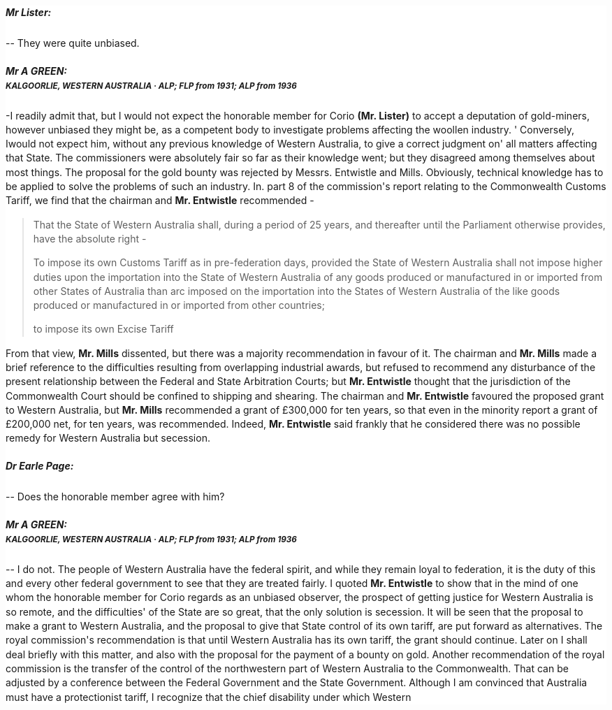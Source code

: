##### Mr Lister:

-- They were quite unbiased. 

##### Mr A GREEN:<br><small class="text-muted">KALGOORLIE, WESTERN AUSTRALIA &middot; ALP; FLP from 1931; ALP from 1936</small>

-I readily admit that, but I would not expect the honorable member for Corio  **(Mr. Lister)**  to accept a deputation of gold-miners, however unbiased they might be, as a competent body to investigate problems affecting the woollen industry. ' Conversely, Iwould not expect him, without any previous knowledge of Western Australia, to give a correct judgment on' all matters affecting that State. The commissioners were absolutely fair so far as their knowledge went; but they disagreed among themselves about most things. The proposal for the gold bounty was rejected by Messrs. Entwistle and Mills. Obviously, technical knowledge has to be applied to solve the problems of such an industry. In. part 8 of the commission's report relating to the Commonwealth Customs Tariff, we find that the  chairman  and  **Mr. Entwistle**  recommended - 

  >That the State of Western Australia shall, during a period of 25 years, and thereafter until the Parliament otherwise provides, have the absolute right - 
  >
  >To impose its own Customs Tariff as in pre-federation days, provided the State of Western Australia shall not impose higher duties upon the importation into the State of Western Australia of any goods produced or manufactured in or imported from other States of Australia than arc imposed on the importation into the States of Western Australia of the like goods produced or manufactured in or imported from other countries; 
  >
  >to impose its own Excise Tariff 

From that view,  **Mr. Mills**  dissented, but there was a majority recommendation in favour of it. The  chairman  and  **Mr. Mills**  made a brief reference to the difficulties resulting from overlapping industrial awards, but refused to recommend any disturbance of the present relationship between the Federal and State Arbitration Courts; but  **Mr. Entwistle**  thought that the jurisdiction of the Commonwealth Court should be confined to shipping and shearing. The  chairman  and  **Mr. Entwistle**  favoured the proposed grant to Western Australia, but  **Mr. Mills**  recommended a grant of £300,000 for ten years, so that even in the minority report a grant of £200,000 net, for ten years, was recommended. Indeed,  **Mr. Entwistle**  said frankly that he considered there was no possible remedy for Western Australia but secession. 

##### Dr Earle Page:

-- Does the honorable member agree with him? 

##### Mr A GREEN:<br><small class="text-muted">KALGOORLIE, WESTERN AUSTRALIA &middot; ALP; FLP from 1931; ALP from 1936</small>

-- I do not. The people of Western Australia have the federal spirit, and while they remain loyal to federation, it is the duty of this and every other federal government to see that they are treated fairly. I quoted  **Mr. Entwistle**  to show that in the mind of one whom the honorable member for Corio regards as an unbiased observer, the prospect of getting justice for Western Australia is so remote, and the difficulties' of the State are so great, that the only solution is secession. It will be seen that the proposal to make a grant to Western Australia, and the proposal to give that State control of its own tariff, are put forward as alternatives. The royal commission's recommendation is that until Western Australia has its own tariff, the grant should continue. Later on I shall deal briefly with this matter, and also with the proposal for the payment of a bounty on gold. Another recommendation of the royal commission is the transfer of the control of the northwestern part of Western Australia to the Commonwealth. That can be adjusted by a conference between the Federal Government and the State Government. Although I am convinced that Australia must have a protectionist tariff, I recognize that the chief disability under which Western 

